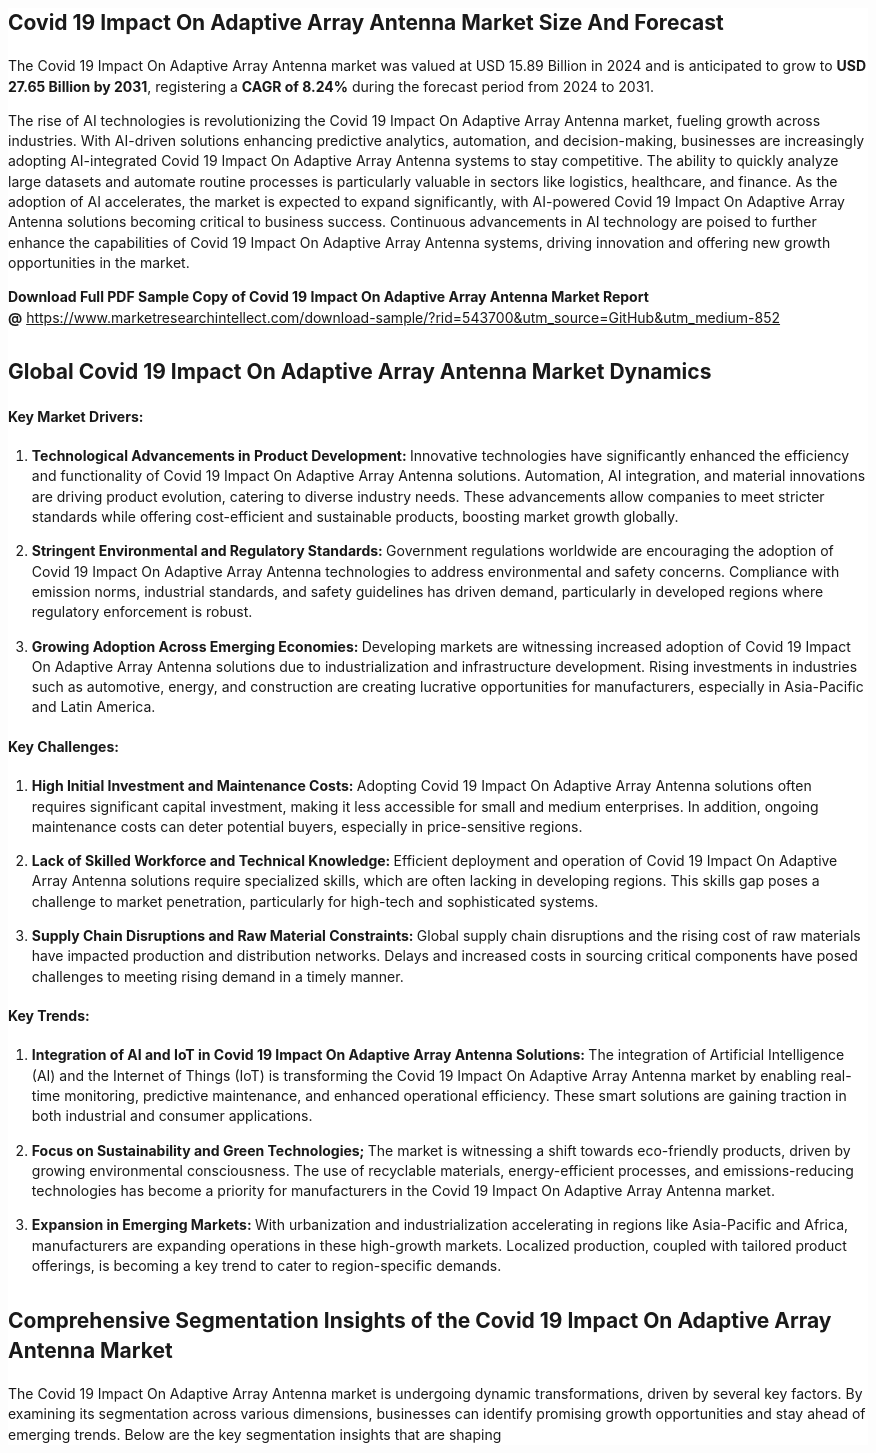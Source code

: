 <h2>Covid 19 Impact On Adaptive Array Antenna Market Size And Forecast</h2><p>The Covid 19 Impact On Adaptive Array Antenna market was valued at USD 15.89 Billion in 2024 and is anticipated to grow to <strong>USD 27.65 Billion by 2031</strong>, registering a <strong>CAGR of 8.24%</strong> during the forecast period from 2024 to 2031.</p><p>The rise of AI technologies is revolutionizing the Covid 19 Impact On Adaptive Array Antenna market, fueling growth across industries. With AI-driven solutions enhancing predictive analytics, automation, and decision-making, businesses are increasingly adopting AI-integrated Covid 19 Impact On Adaptive Array Antenna systems to stay competitive. The ability to quickly analyze large datasets and automate routine processes is particularly valuable in sectors like logistics, healthcare, and finance. As the adoption of AI accelerates, the market is expected to expand significantly, with AI-powered Covid 19 Impact On Adaptive Array Antenna solutions becoming critical to business success. Continuous advancements in AI technology are poised to further enhance the capabilities of Covid 19 Impact On Adaptive Array Antenna systems, driving innovation and offering new growth opportunities in the market.</p><p><strong>Download Full PDF Sample Copy of Covid 19 Impact On Adaptive Array Antenna Market Report @</strong>&nbsp;<a href="https://www.marketresearchintellect.com/download-sample/?rid=543700&amp;utm_source=GitHub&amp;utm_medium-852">https://www.marketresearchintellect.com/download-sample/?rid=543700&amp;utm_source=GitHub&amp;utm_medium-852</a></p><h2>Global Covid 19 Impact On Adaptive Array Antenna Market Dynamics</h2><h4><strong>Key Market Drivers:</strong></h4><ol><li><p><strong>Technological Advancements in Product Development:&nbsp;</strong>Innovative technologies have significantly enhanced the efficiency and functionality of Covid 19 Impact On Adaptive Array Antenna solutions. Automation, AI integration, and material innovations are driving product evolution, catering to diverse industry needs. These advancements allow companies to meet stricter standards while offering cost-efficient and sustainable products, boosting market growth globally.</p></li><li><p><strong>Stringent Environmental and Regulatory Standards:&nbsp;</strong>Government regulations worldwide are encouraging the adoption of Covid 19 Impact On Adaptive Array Antenna technologies to address environmental and safety concerns. Compliance with emission norms, industrial standards, and safety guidelines has driven demand, particularly in developed regions where regulatory enforcement is robust.</p></li><li><p><strong>Growing Adoption Across Emerging Economies:&nbsp;</strong>Developing markets are witnessing increased adoption of Covid 19 Impact On Adaptive Array Antenna solutions due to industrialization and infrastructure development. Rising investments in industries such as automotive, energy, and construction are creating lucrative opportunities for manufacturers, especially in Asia-Pacific and Latin America.</p></li></ol><h4><strong>Key Challenges:</strong></h4><ol><li><p><strong>High Initial Investment and Maintenance Costs:&nbsp;</strong>Adopting Covid 19 Impact On Adaptive Array Antenna solutions often requires significant capital investment, making it less accessible for small and medium enterprises. In addition, ongoing maintenance costs can deter potential buyers, especially in price-sensitive regions.</p></li><li><p><strong>Lack of Skilled Workforce and Technical Knowledge:&nbsp;</strong>Efficient deployment and operation of Covid 19 Impact On Adaptive Array Antenna solutions require specialized skills, which are often lacking in developing regions. This skills gap poses a challenge to market penetration, particularly for high-tech and sophisticated systems.</p></li><li><p><strong>Supply Chain Disruptions and Raw Material Constraints:&nbsp;</strong>Global supply chain disruptions and the rising cost of raw materials have impacted production and distribution networks. Delays and increased costs in sourcing critical components have posed challenges to meeting rising demand in a timely manner.</p></li></ol><h4><strong>Key Trends:</strong></h4><ol><li><p><strong>Integration of AI and IoT in Covid 19 Impact On Adaptive Array Antenna Solutions:&nbsp;</strong>The integration of Artificial Intelligence (AI) and the Internet of Things (IoT) is transforming the Covid 19 Impact On Adaptive Array Antenna market by enabling real-time monitoring, predictive maintenance, and enhanced operational efficiency. These smart solutions are gaining traction in both industrial and consumer applications.</p></li><li><p><strong>Focus on Sustainability and Green Technologies;&nbsp;</strong>The market is witnessing a shift towards eco-friendly products, driven by growing environmental consciousness. The use of recyclable materials, energy-efficient processes, and emissions-reducing technologies has become a priority for manufacturers in the Covid 19 Impact On Adaptive Array Antenna market.</p></li><li><p><strong>Expansion in Emerging Markets:&nbsp;</strong>With urbanization and industrialization accelerating in regions like Asia-Pacific and Africa, manufacturers are expanding operations in these high-growth markets. Localized production, coupled with tailored product offerings, is becoming a key trend to cater to region-specific demands.</p></li></ol><div class="article-main__content" data-test-id="publishing-text-block"><h2>Comprehensive Segmentation Insights of the Covid 19 Impact On Adaptive Array Antenna Market</h2><p>The Covid 19 Impact On Adaptive Array Antenna market is undergoing dynamic transformations, driven by several key factors. By examining its segmentation across various dimensions, businesses can identify promising growth opportunities and stay ahead of emerging trends. Below are the key segmentation insights that are shaping